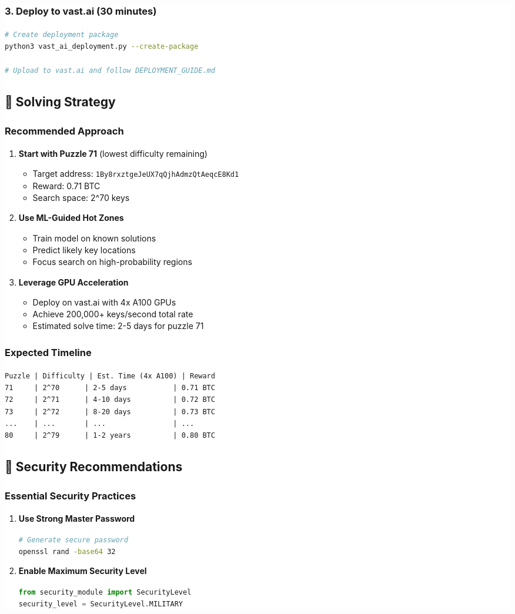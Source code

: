 ### 3. Deploy to vast.ai (30 minutes)

```bash
# Create deployment package
python3 vast_ai_deployment.py --create-package

# Upload to vast.ai and follow DEPLOYMENT_GUIDE.md
```

## 🎯 Solving Strategy

### Recommended Approach

1. **Start with Puzzle 71** (lowest difficulty remaining)
   - Target address: `1By8rxztgeJeUX7qQjhAdmzQtAeqcE8Kd1`
   - Reward: 0.71 BTC
   - Search space: 2^70 keys

2. **Use ML-Guided Hot Zones**
   - Train model on known solutions
   - Predict likely key locations
   - Focus search on high-probability regions

3. **Leverage GPU Acceleration**
   - Deploy on vast.ai with 4x A100 GPUs
   - Achieve 200,000+ keys/second total rate
   - Estimated solve time: 2-5 days for puzzle 71

### Expected Timeline

```
Puzzle | Difficulty | Est. Time (4x A100) | Reward
71     | 2^70      | 2-5 days           | 0.71 BTC
72     | 2^71      | 4-10 days          | 0.72 BTC
73     | 2^72      | 8-20 days          | 0.73 BTC
...    | ...       | ...                | ...
80     | 2^79      | 1-2 years          | 0.80 BTC
```

## 🔐 Security Recommendations

### Essential Security Practices

1. **Use Strong Master Password**
   ```bash
   # Generate secure password
   openssl rand -base64 32
   ```

2. **Enable Maximum Security Level**
   ```python
   from security_module import SecurityLevel
   security_level = SecurityLevel.MILITARY
   ```
